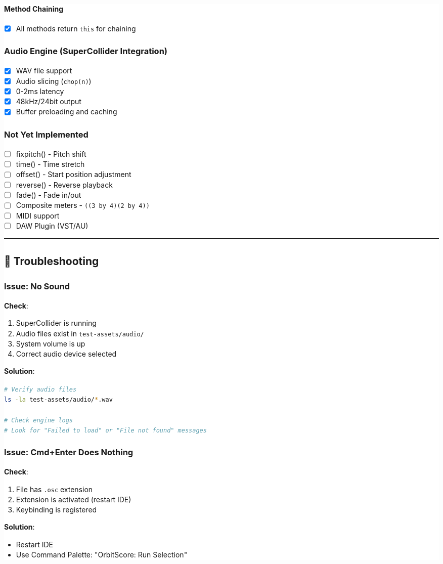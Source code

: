 #### Method Chaining
- [x] All methods return `this` for chaining

### Audio Engine (SuperCollider Integration)

- [x] WAV file support
- [x] Audio slicing (`chop(n)`)
- [x] 0-2ms latency
- [x] 48kHz/24bit output
- [x] Buffer preloading and caching

### Not Yet Implemented

- [ ] fixpitch() - Pitch shift
- [ ] time() - Time stretch
- [ ] offset() - Start position adjustment
- [ ] reverse() - Reverse playback
- [ ] fade() - Fade in/out
- [ ] Composite meters - `((3 by 4)(2 by 4))`
- [ ] MIDI support
- [ ] DAW Plugin (VST/AU)

---

## 🐛 Troubleshooting

### Issue: No Sound

**Check**:
1. SuperCollider is running
2. Audio files exist in `test-assets/audio/`
3. System volume is up
4. Correct audio device selected

**Solution**:
```bash
# Verify audio files
ls -la test-assets/audio/*.wav

# Check engine logs
# Look for "Failed to load" or "File not found" messages
```

### Issue: Cmd+Enter Does Nothing

**Check**:
1. File has `.osc` extension
2. Extension is activated (restart IDE)
3. Keybinding is registered

**Solution**:
- Restart IDE
- Use Command Palette: "OrbitScore: Run Selection"

